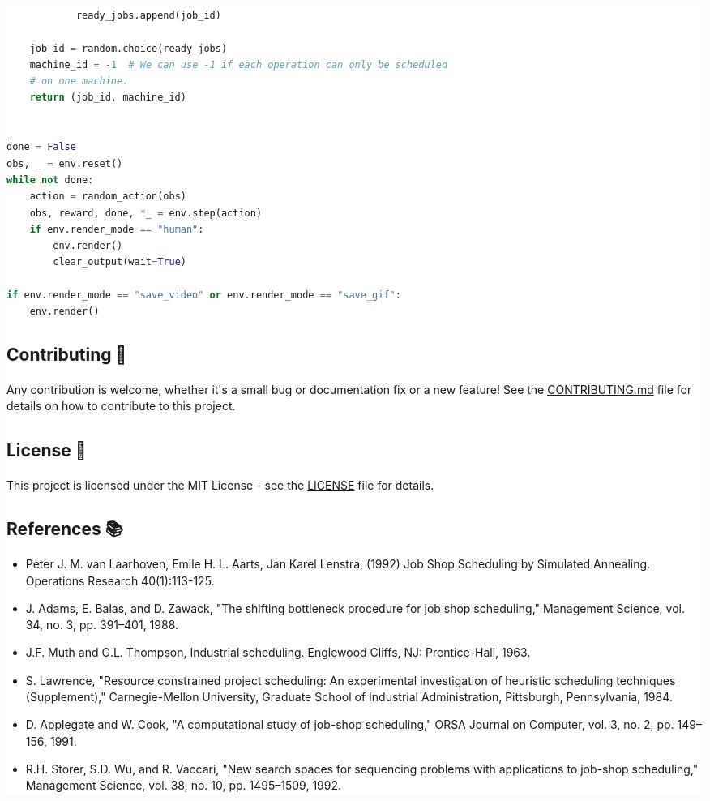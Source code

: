 ```python
            ready_jobs.append(job_id)

    job_id = random.choice(ready_jobs)
    machine_id = -1  # We can use -1 if each operation can only be scheduled
    # on one machine.
    return (job_id, machine_id)


done = False
obs, _ = env.reset()
while not done:
    action = random_action(obs)
    obs, reward, done, *_ = env.step(action)
    if env.render_mode == "human":
        env.render()
        clear_output(wait=True)

if env.render_mode == "save_video" or env.render_mode == "save_gif":
    env.render()
```

## Contributing :handshake:
Any contribution is welcome, whether it's a small bug or documentation fix or a new feature! See the [CONTRIBUTING.md](CONTRIBUTING.md) file for details on how to contribute to this project.

## License :scroll:

This project is licensed under the MIT License - see the [LICENSE](LICENSE) file for details.


## References :books:

 - Peter J. M. van Laarhoven, Emile H. L. Aarts, Jan Karel Lenstra, (1992) Job Shop Scheduling by Simulated Annealing. Operations Research 40(1):113-125.

 - J. Adams, E. Balas, and D. Zawack, "The shifting bottleneck procedure
     for job shop scheduling," Management Science, vol. 34, no. 3,
     pp. 391–401, 1988.

 - J.F. Muth and G.L. Thompson, Industrial scheduling. Englewood Cliffs,
     NJ: Prentice-Hall, 1963.

 - S. Lawrence, "Resource constrained project scheduling: An experimental
     investigation of heuristic scheduling techniques (Supplement),"
     Carnegie-Mellon University, Graduate School of Industrial
     Administration, Pittsburgh, Pennsylvania, 1984.

 - D. Applegate and W. Cook, "A computational study of job-shop
     scheduling," ORSA Journal on Computer, vol. 3, no. 2, pp. 149–156,
     1991.

 - R.H. Storer, S.D. Wu, and R. Vaccari, "New search spaces for
     sequencing problems with applications to job-shop scheduling,"
     Management Science, vol. 38, no. 10, pp. 1495–1509, 1992.
